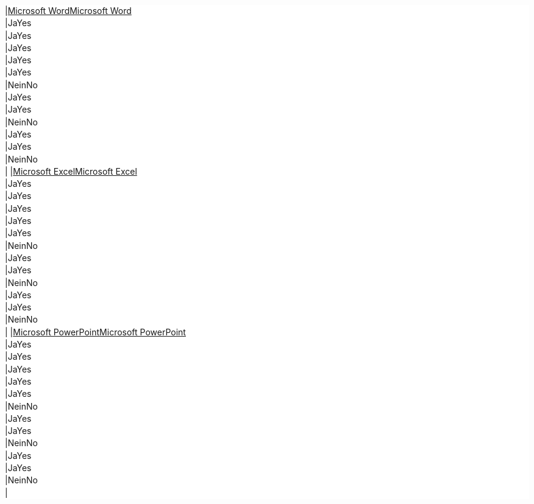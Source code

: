 |[<span data-ttu-id="9c1a3-130">Microsoft Word</span><span class="sxs-lookup"><span data-stu-id="9c1a3-130">Microsoft Word</span></span>](office-applications.md#microsoft-word) <br/> |<span data-ttu-id="9c1a3-131">Ja</span><span class="sxs-lookup"><span data-stu-id="9c1a3-131">Yes</span></span>  <br/> |<span data-ttu-id="9c1a3-132">Ja</span><span class="sxs-lookup"><span data-stu-id="9c1a3-132">Yes</span></span>  <br/> |<span data-ttu-id="9c1a3-133">Ja</span><span class="sxs-lookup"><span data-stu-id="9c1a3-133">Yes</span></span>  <br/> |<span data-ttu-id="9c1a3-134">Ja</span><span class="sxs-lookup"><span data-stu-id="9c1a3-134">Yes</span></span>  <br/> |<span data-ttu-id="9c1a3-135">Ja</span><span class="sxs-lookup"><span data-stu-id="9c1a3-135">Yes</span></span>  <br/> |<span data-ttu-id="9c1a3-136">Nein</span><span class="sxs-lookup"><span data-stu-id="9c1a3-136">No</span></span>  <br/> |<span data-ttu-id="9c1a3-137">Ja</span><span class="sxs-lookup"><span data-stu-id="9c1a3-137">Yes</span></span>  <br/> |<span data-ttu-id="9c1a3-138">Ja</span><span class="sxs-lookup"><span data-stu-id="9c1a3-138">Yes</span></span>  <br/> |<span data-ttu-id="9c1a3-139">Nein</span><span class="sxs-lookup"><span data-stu-id="9c1a3-139">No</span></span>  <br/> |<span data-ttu-id="9c1a3-140">Ja</span><span class="sxs-lookup"><span data-stu-id="9c1a3-140">Yes</span></span>  <br/> |<span data-ttu-id="9c1a3-141">Ja</span><span class="sxs-lookup"><span data-stu-id="9c1a3-141">Yes</span></span>  <br/> |<span data-ttu-id="9c1a3-142">Nein</span><span class="sxs-lookup"><span data-stu-id="9c1a3-142">No</span></span>  <br/> |
|[<span data-ttu-id="9c1a3-143">Microsoft Excel</span><span class="sxs-lookup"><span data-stu-id="9c1a3-143">Microsoft Excel</span></span>](office-applications.md#microsoft-excel) <br/> |<span data-ttu-id="9c1a3-144">Ja</span><span class="sxs-lookup"><span data-stu-id="9c1a3-144">Yes</span></span>  <br/> |<span data-ttu-id="9c1a3-145">Ja</span><span class="sxs-lookup"><span data-stu-id="9c1a3-145">Yes</span></span>  <br/> |<span data-ttu-id="9c1a3-146">Ja</span><span class="sxs-lookup"><span data-stu-id="9c1a3-146">Yes</span></span>  <br/>|<span data-ttu-id="9c1a3-147">Ja</span><span class="sxs-lookup"><span data-stu-id="9c1a3-147">Yes</span></span>  <br/> |<span data-ttu-id="9c1a3-148">Ja</span><span class="sxs-lookup"><span data-stu-id="9c1a3-148">Yes</span></span>  <br/> |<span data-ttu-id="9c1a3-149">Nein</span><span class="sxs-lookup"><span data-stu-id="9c1a3-149">No</span></span>  <br/> |<span data-ttu-id="9c1a3-150">Ja</span><span class="sxs-lookup"><span data-stu-id="9c1a3-150">Yes</span></span>  <br/> |<span data-ttu-id="9c1a3-151">Ja</span><span class="sxs-lookup"><span data-stu-id="9c1a3-151">Yes</span></span>  <br/> |<span data-ttu-id="9c1a3-152">Nein</span><span class="sxs-lookup"><span data-stu-id="9c1a3-152">No</span></span>  <br/> |<span data-ttu-id="9c1a3-153">Ja</span><span class="sxs-lookup"><span data-stu-id="9c1a3-153">Yes</span></span>  <br/> |<span data-ttu-id="9c1a3-154">Ja</span><span class="sxs-lookup"><span data-stu-id="9c1a3-154">Yes</span></span>  <br/> |<span data-ttu-id="9c1a3-155">Nein</span><span class="sxs-lookup"><span data-stu-id="9c1a3-155">No</span></span>  <br/> |
|[<span data-ttu-id="9c1a3-156">Microsoft PowerPoint</span><span class="sxs-lookup"><span data-stu-id="9c1a3-156">Microsoft PowerPoint</span></span>](office-applications.md#microsoft-powerpoint) <br/> |<span data-ttu-id="9c1a3-157">Ja</span><span class="sxs-lookup"><span data-stu-id="9c1a3-157">Yes</span></span>  <br/> |<span data-ttu-id="9c1a3-158">Ja</span><span class="sxs-lookup"><span data-stu-id="9c1a3-158">Yes</span></span>  <br/>|<span data-ttu-id="9c1a3-159">Ja</span><span class="sxs-lookup"><span data-stu-id="9c1a3-159">Yes</span></span>  <br/> |<span data-ttu-id="9c1a3-160">Ja</span><span class="sxs-lookup"><span data-stu-id="9c1a3-160">Yes</span></span>  <br/> |<span data-ttu-id="9c1a3-161">Ja</span><span class="sxs-lookup"><span data-stu-id="9c1a3-161">Yes</span></span>  <br/> |<span data-ttu-id="9c1a3-162">Nein</span><span class="sxs-lookup"><span data-stu-id="9c1a3-162">No</span></span>  <br/> |<span data-ttu-id="9c1a3-163">Ja</span><span class="sxs-lookup"><span data-stu-id="9c1a3-163">Yes</span></span>  <br/> |<span data-ttu-id="9c1a3-164">Ja</span><span class="sxs-lookup"><span data-stu-id="9c1a3-164">Yes</span></span>  <br/> |<span data-ttu-id="9c1a3-165">Nein</span><span class="sxs-lookup"><span data-stu-id="9c1a3-165">No</span></span>  <br/> |<span data-ttu-id="9c1a3-166">Ja</span><span class="sxs-lookup"><span data-stu-id="9c1a3-166">Yes</span></span>  <br/> |<span data-ttu-id="9c1a3-167">Ja</span><span class="sxs-lookup"><span data-stu-id="9c1a3-167">Yes</span></span>  <br/> |<span data-ttu-id="9c1a3-168">Nein</span><span class="sxs-lookup"><span data-stu-id="9c1a3-168">No</span></span>  <br/> |